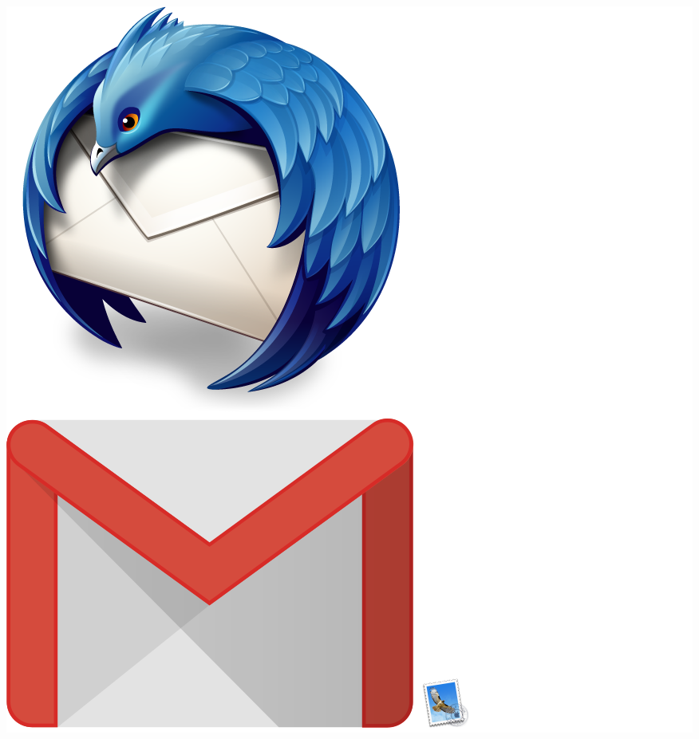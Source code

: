 
<img alt="Thunderbird" src="img/1_1-thunderbird.png" class="icon" />
<img alt="Gmail" src="img/1_1-gmail.svg" class="icon" />
<img alt="Apple Mail" src="img/1_1-apple-mail.png" class="icon" />